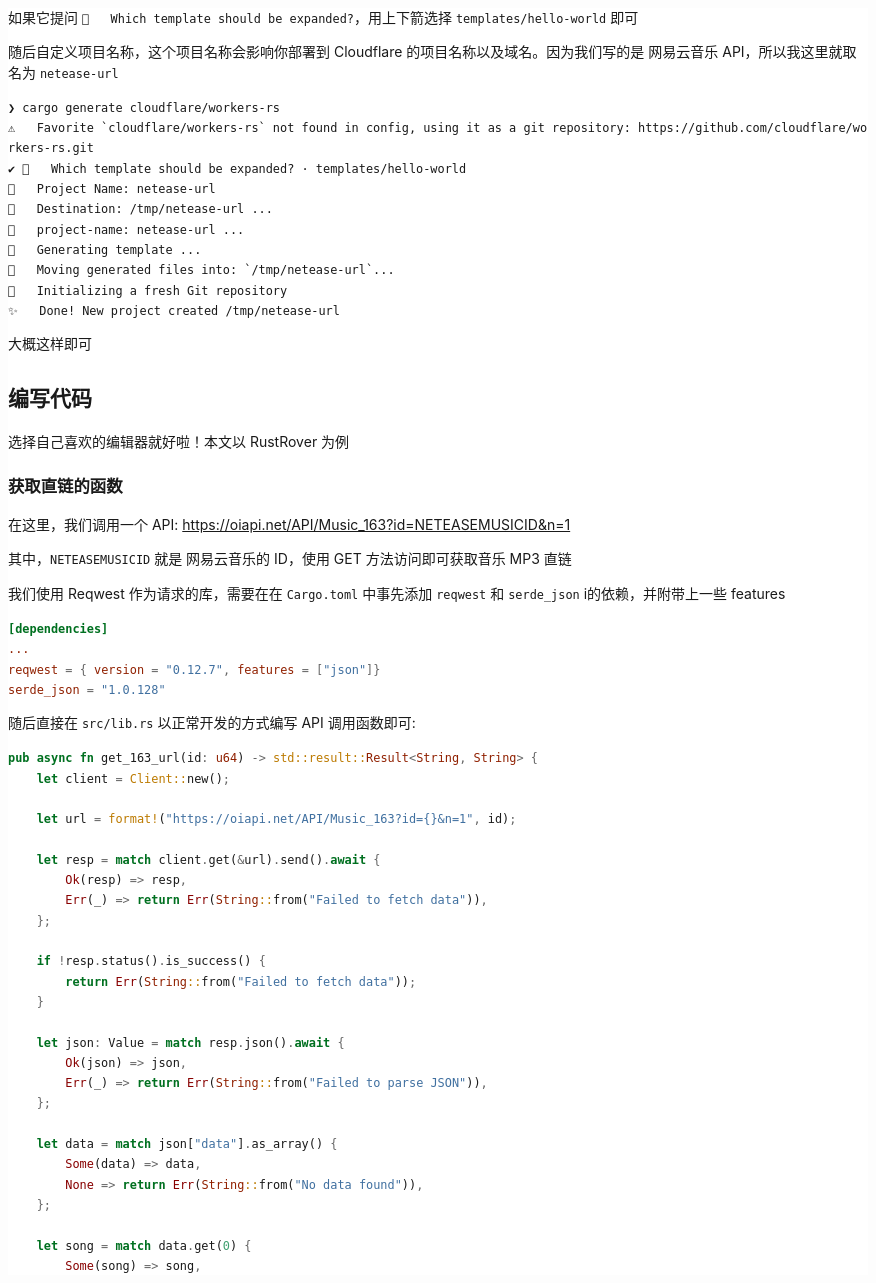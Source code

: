 如果它提问 `🤷   Which template should be expanded?`，用上下箭选择 `templates/hello-world` 即可

随后自定义项目名称，这个项目名称会影响你部署到 Cloudflare 的项目名称以及域名。因为我们写的是 网易云音乐 API，所以我这里就取名为 `netease-url`

```
❯ cargo generate cloudflare/workers-rs
⚠️   Favorite `cloudflare/workers-rs` not found in config, using it as a git repository: https://github.com/cloudflare/workers-rs.git
✔ 🤷   Which template should be expanded? · templates/hello-world
🤷   Project Name: netease-url
🔧   Destination: /tmp/netease-url ...
🔧   project-name: netease-url ...
🔧   Generating template ...
🔧   Moving generated files into: `/tmp/netease-url`...
🔧   Initializing a fresh Git repository
✨   Done! New project created /tmp/netease-url
```

大概这样即可

## 编写代码

选择自己喜欢的编辑器就好啦！本文以 RustRover 为例

### 获取直链的函数

在这里，我们调用一个 API: <https://oiapi.net/API/Music_163?id=NETEASEMUSICID&n=1>

其中，`NETEASEMUSICID` 就是 网易云音乐的 ID，使用 GET 方法访问即可获取音乐 MP3 直链

我们使用 Reqwest 作为请求的库，需要在在 `Cargo.toml` 中事先添加 `reqwest` 和 `serde_json` i的依赖，并附带上一些 features

```Cargo.toml
[dependencies]
...
reqwest = { version = "0.12.7", features = ["json"]}
serde_json = "1.0.128"
```

随后直接在 `src/lib.rs` 以正常开发的方式编写 API 调用函数即可:

```rust
pub async fn get_163_url(id: u64) -> std::result::Result<String, String> {
    let client = Client::new();

    let url = format!("https://oiapi.net/API/Music_163?id={}&n=1", id);

    let resp = match client.get(&url).send().await {
        Ok(resp) => resp,
        Err(_) => return Err(String::from("Failed to fetch data")),
    };

    if !resp.status().is_success() {
        return Err(String::from("Failed to fetch data"));
    }

    let json: Value = match resp.json().await {
        Ok(json) => json,
        Err(_) => return Err(String::from("Failed to parse JSON")),
    };

    let data = match json["data"].as_array() {
        Some(data) => data,
        None => return Err(String::from("No data found")),
    };

    let song = match data.get(0) {
        Some(song) => song,
```